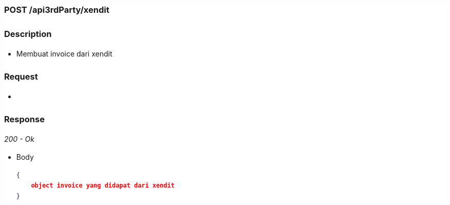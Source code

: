 ### POST /api3rdParty/xendit
### Description
- Membuat invoice dari xendit

### Request
-

### Response
_200 - Ok_
- Body
    ```json
    {
        object invoice yang didapat dari xendit
    }
    ```








